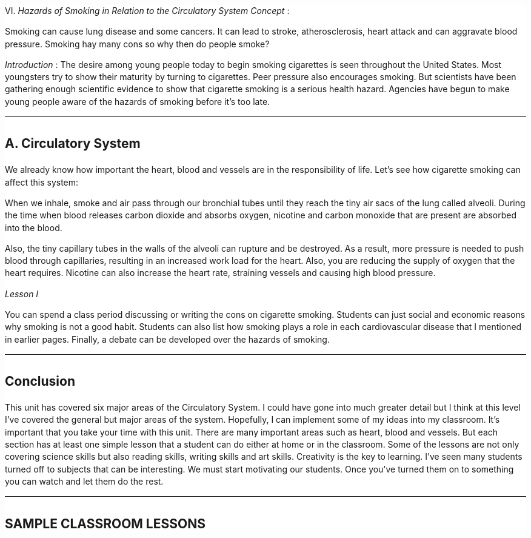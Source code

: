   VI.
  <i>
   Hazards of Smoking in Relation to the Circulatory System Concept
  </i>
  :
 </h3>
 Smoking can cause lung disease and some cancers. It can lead to stroke, atherosclerosis, heart attack and can aggravate blood pressure. Smoking hay many cons so why then do people smoke?
 <p>
  <i>
   Introduction
  </i>
  : The desire among young people today to begin smoking cigarettes is seen throughout the United States. Most youngsters try to show their maturity by turning to cigarettes. Peer pressure also encourages smoking. But scientists have been gathering enough scientific evidence to show that cigarette smoking is a serious health hazard. Agencies have begun to make young people aware of the hazards of smoking before it’s too late.
 </p>
<hr/>
 <h2>
  A. Circulatory System
 </h2>
 We already know how important the heart, blood and vessels are in the responsibility of life. Let’s see how cigarette smoking can affect this system:
 <p>
  When we inhale, smoke and air pass through our bronchial tubes until they reach the tiny air sacs of the lung called alveoli. During the time when blood releases carbon dioxide and absorbs oxygen, nicotine and carbon monoxide that are present are absorbed into the blood.
 </p>
 <p>
  Also, the tiny capillary tubes in the walls of the alveoli can rupture and be destroyed. As a result, more pressure is needed to push blood through capillaries, resulting in an increased work load for the heart. Also, you are reducing the supply of oxygen that the heart requires. Nicotine can also increase the heart rate, straining vessels and causing high blood pressure.
 </p>
<p>
  <i>
   Lesson I
  </i>
 </p>
 <p>
  You can spend a class period discussing or writing the cons on cigarette smoking. Students can just social and economic reasons why smoking is not a good habit. Students can also list how smoking plays a role in each cardiovascular disease that I mentioned in earlier pages. Finally, a debate can be developed over the hazards of smoking.
 </p>
<hr/>
 <h2>
  Conclusion
 </h2>
 This unit has covered six major areas of the Circulatory System. I could have gone into much greater detail but I think at this level I’ve covered the general but major areas of the system. Hopefully, I can implement some of my ideas into my classroom. It’s important that you take your time with this unit. There are many important areas such as heart, blood and vessels. But each section has at least one simple lesson that a student can do either at home or in the classroom. Some of the lessons are not only covering science skills but also reading skills, writing skills and art skills. Creativity is the key to learning. I’ve seen many students turned off to subjects that can be interesting. We must start motivating our students. Once you’ve turned them on to something you can watch and let them do the rest.
<hr/>
 <h2>
  SAMPLE CLASSROOM LESSONS
 </h2>
 <p>